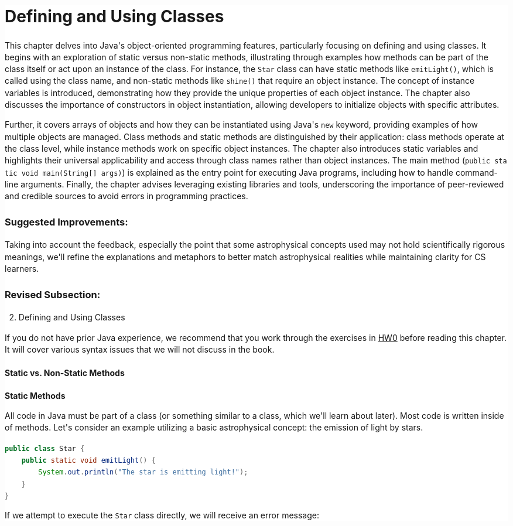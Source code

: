 # Defining and Using Classes

This chapter delves into Java's object-oriented programming features, particularly focusing on defining and using classes. It begins with an exploration of static versus non-static methods, illustrating through examples how methods can be part of the class itself or act upon an instance of the class. For instance, the `Star` class can have static methods like `emitLight()`, which is called using the class name, and non-static methods like `shine()` that require an object instance. The concept of instance variables is introduced, demonstrating how they provide the unique properties of each object instance. The chapter also discusses the importance of constructors in object instantiation, allowing developers to initialize objects with specific attributes.

Further, it covers arrays of objects and how they can be instantiated using Java's `new` keyword, providing examples of how multiple objects are managed. Class methods and static methods are distinguished by their application: class methods operate at the class level, while instance methods work on specific object instances. The chapter also introduces static variables and highlights their universal applicability and access through class names rather than object instances. The main method (`public static void main(String[] args)`) is explained as the entry point for executing Java programs, including how to handle command-line arguments. Finally, the chapter advises leveraging existing libraries and tools, underscoring the importance of peer-reviewed and credible sources to avoid errors in programming practices.

### Suggested Improvements:

Taking into account the feedback, especially the point that some astrophysical concepts used may not hold scientifically rigorous meanings, we'll refine the explanations and metaphors to better match astrophysical realities while maintaining clarity for CS learners.

### Revised Subsection:

2. Defining and Using Classes

If you do not have prior Java experience, we recommend that you work through the exercises in [HW0](http://sp19.datastructur.es/materials/hw/hw0/hw0.html) before reading this chapter. It will cover various syntax issues that we will not discuss in the book.

#### Static vs. Non-Static Methods <a href="#static-vs-non-static-methods" id="static-vs-non-static-methods"></a>

**Static Methods**

All code in Java must be part of a class (or something similar to a class, which we'll learn about later). Most code is written inside of methods. Let's consider an example utilizing a basic astrophysical concept: the emission of light by stars.

```java
public class Star {
    public static void emitLight() {
        System.out.println("The star is emitting light!");
    }
}
```

If we attempt to execute the `Star` class directly, we will receive an error message:
